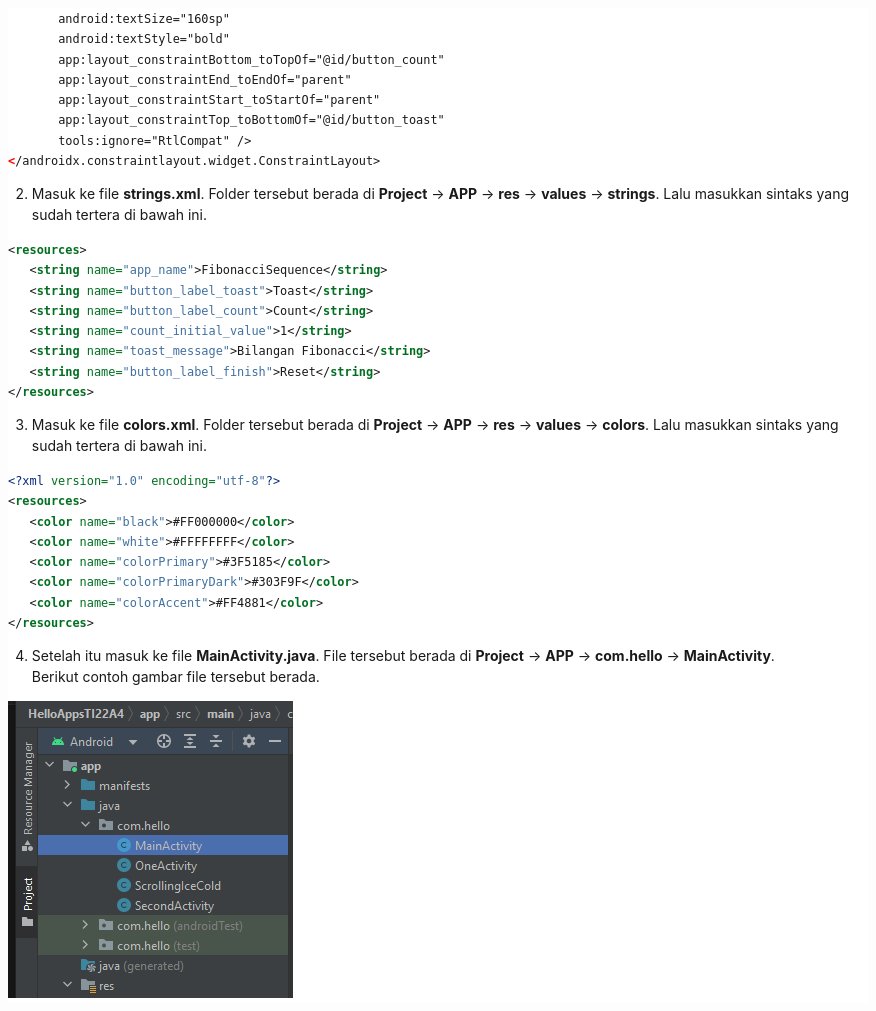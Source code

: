  ```xml
        android:textSize="160sp"
        android:textStyle="bold"
        app:layout_constraintBottom_toTopOf="@id/button_count"
        app:layout_constraintEnd_toEndOf="parent"
        app:layout_constraintStart_toStartOf="parent"
        app:layout_constraintTop_toBottomOf="@id/button_toast"
        tools:ignore="RtlCompat" />
 </androidx.constraintlayout.widget.ConstraintLayout>
 ```

 2. Masuk ke file **strings.xml**. Folder tersebut berada di **Project** -> **APP** -> **res** -> **values** -> **strings**. Lalu masukkan sintaks yang sudah tertera di bawah ini.

 ```xml
 <resources>
    <string name="app_name">FibonacciSequence</string>
    <string name="button_label_toast">Toast</string>
    <string name="button_label_count">Count</string>
    <string name="count_initial_value">1</string>
    <string name="toast_message">Bilangan Fibonacci</string>
    <string name="button_label_finish">Reset</string>
 </resources>
 ```
 
 3. Masuk ke file **colors.xml**. Folder tersebut berada di **Project** -> **APP** -> **res** -> **values** -> **colors**. Lalu masukkan sintaks yang sudah tertera di bawah ini.

 ```xml
 <?xml version="1.0" encoding="utf-8"?>
 <resources>
    <color name="black">#FF000000</color>
    <color name="white">#FFFFFFFF</color>
    <color name="colorPrimary">#3F5185</color>
    <color name="colorPrimaryDark">#303F9F</color>
    <color name="colorAccent">#FF4881</color>
 </resources>
 ```

 4. Setelah itu masuk ke file **MainActivity.java**. File tersebut berada di **Project** -> **APP** -> **com.hello** -> **MainActivity**. <br>
 Berikut contoh gambar file tersebut berada.<br>

 ![img](gambar/9.png)<br>
 